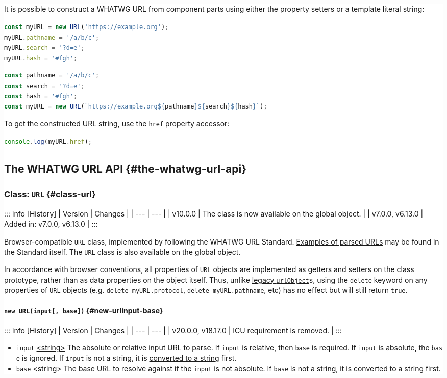 It is possible to construct a WHATWG URL from component parts using either the property setters or a template literal string:

```js [ESM]
const myURL = new URL('https://example.org');
myURL.pathname = '/a/b/c';
myURL.search = '?d=e';
myURL.hash = '#fgh';
```
```js [ESM]
const pathname = '/a/b/c';
const search = '?d=e';
const hash = '#fgh';
const myURL = new URL(`https://example.org${pathname}${search}${hash}`);
```
To get the constructed URL string, use the `href` property accessor:

```js [ESM]
console.log(myURL.href);
```
## The WHATWG URL API {#the-whatwg-url-api}

### Class: `URL` {#class-url}


::: info [History]
| Version | Changes |
| --- | --- |
| v10.0.0 | The class is now available on the global object. |
| v7.0.0, v6.13.0 | Added in: v7.0.0, v6.13.0 |
:::

Browser-compatible `URL` class, implemented by following the WHATWG URL Standard. [Examples of parsed URLs](https://url.spec.whatwg.org/#example-url-parsing) may be found in the Standard itself. The `URL` class is also available on the global object.

In accordance with browser conventions, all properties of `URL` objects are implemented as getters and setters on the class prototype, rather than as data properties on the object itself. Thus, unlike [legacy `urlObject`](/nodejs/api/url#legacy-urlobject)s, using the `delete` keyword on any properties of `URL` objects (e.g. `delete myURL.protocol`, `delete myURL.pathname`, etc) has no effect but will still return `true`.

#### `new URL(input[, base])` {#new-urlinput-base}


::: info [History]
| Version | Changes |
| --- | --- |
| v20.0.0, v18.17.0 | ICU requirement is removed. |
:::

- `input` [\<string\>](https://developer.mozilla.org/en-US/docs/Web/JavaScript/Data_structures#String_type) The absolute or relative input URL to parse. If `input` is relative, then `base` is required. If `input` is absolute, the `base` is ignored. If `input` is not a string, it is [converted to a string](https://tc39.es/ecma262/#sec-tostring) first.
- `base` [\<string\>](https://developer.mozilla.org/en-US/docs/Web/JavaScript/Data_structures#String_type) The base URL to resolve against if the `input` is not absolute. If `base` is not a string, it is [converted to a string](https://tc39.es/ecma262/#sec-tostring) first.
